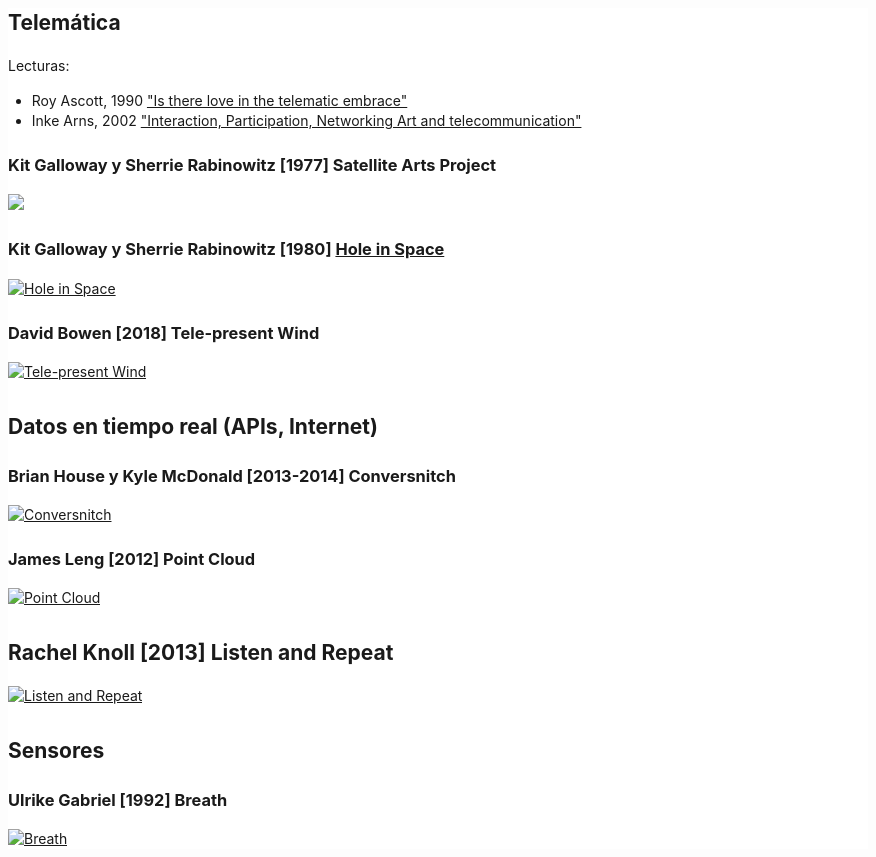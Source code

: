 ## Telemática

Lecturas: 

- Roy Ascott, 1990 ["Is there love in the telematic embrace"](https://telematicembrace.files.wordpress.com/2009/05/multimedia_23.pdf)
- Inke Arns, 2002 ["Interaction, Participation, Networking Art and telecommunication"](http://web.archive.org/web/20151210011030/http://www.medienkunstnetz.de/themes/overview_of_media_art/communication/scroll/)

### Kit Galloway y Sherrie Rabinowitz [1977] Satellite Arts Project
[![](http://1904.cc/aether/hist/sat_arts_project2.jpg)](http://www.ecafe.com/getty/SA/)

### Kit Galloway y Sherrie Rabinowitz [1980] [Hole in Space](http://www.medienkunstnetz.de/works/hole-in-space/)

<a href="https://www.youtube.com/watch?v=SyIJJr6Ldg8" target="_blank"><img src="http://img.youtube.com/vi/SyIJJr6Ldg8/0.jpg" 
alt="Hole in Space" width="640" height="360" /></a>

### David Bowen [2018] Tele-present Wind

<a href="https://vimeo.com/274553374" target="_blank"><img src="https://i.vimeocdn.com/video/706658032.webp?mw=960&mh=540" 
alt="Tele-present Wind" width="640" height="360" /></a>

## Datos en tiempo real (APIs, Internet)

### Brian House y Kyle McDonald [2013-2014] Conversnitch

<a href="https://vimeo.com/87564506" target="_blank"><img src="https://i.vimeocdn.com/video/471116780.webp?mw=960&mh=540" 
alt="Conversnitch" width="640" height="360" /></a>

### James Leng [2012] Point Cloud

<a href="https://vimeo.com/42896836" target="_blank"><img src="https://i.vimeocdn.com/video/297725962.webp?mw=960&mh=540" 
alt="Point Cloud" width="640" height="360" /></a>

## Rachel Knoll [2013] Listen and Repeat

<a href="https://vimeo.com/64517752" target="_blank"><img src="https://i.vimeocdn.com/video/435196076.webp?mw=960&mh=540" 
alt="Listen and Repeat" width="640" height="360" /></a>

## Sensores

### Ulrike Gabriel [1992] Breath

<a href="https://www.youtube.com/watch?v=9tooUQHGq6w" target="_blank"><img src="http://img.youtube.com/vi/9tooUQHGq6w/0.jpg" 
alt="Breath" width="640" height="360" /></a>
